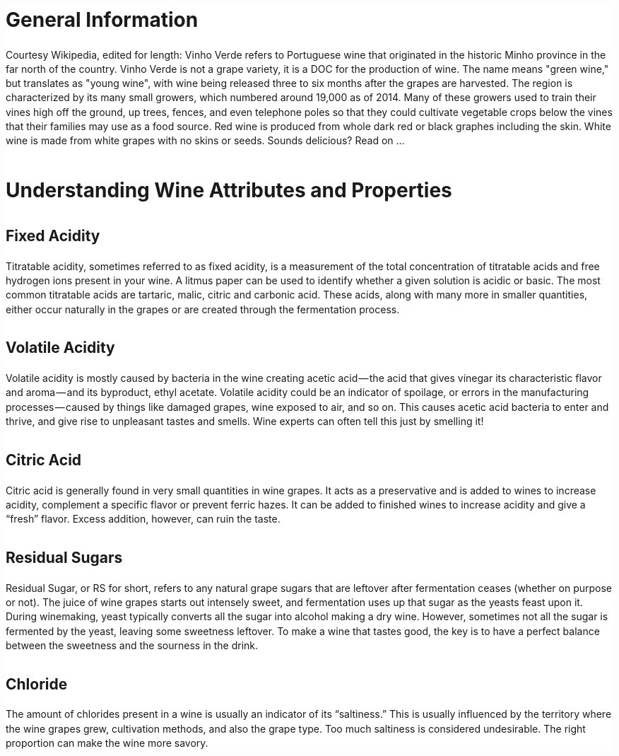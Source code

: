 # General Information
Courtesy Wikipedia, edited for length:  Vinho Verde refers to Portuguese wine that originated in the historic Minho province in the far north of the country. Vinho Verde is not a grape variety, it is a DOC for the production of wine. The name means "green wine," but translates as "young wine", with wine being released three to six months after the grapes are harvested.  The region is characterized by its many small growers, which numbered around 19,000 as of 2014. Many of these growers used to train their vines high off the ground, up trees, fences, and even telephone poles so that they could cultivate vegetable crops below the vines that their families may use as a food source.  Red wine is produced from whole dark red or black graphes including the skin. White wine is made from white grapes with no skins or seeds.  Sounds delicious? Read on ...

# Understanding Wine Attributes and Properties

## Fixed Acidity
Titratable acidity, sometimes referred to as fixed acidity, is a measurement of the total concentration of titratable acids and free hydrogen ions present in your wine. A litmus paper can be used to identify whether a given solution is acidic or basic. The most common titratable acids are tartaric, malic, citric and carbonic acid. These acids, along with many more in smaller quantities, either occur naturally in the grapes or are created through the fermentation process.

## Volatile Acidity
Volatile acidity is mostly caused by bacteria in the wine creating acetic acid — the acid that gives vinegar its characteristic flavor and aroma — and its byproduct, ethyl acetate. Volatile acidity could be an indicator of spoilage, or errors in the manufacturing processes — caused by things like damaged grapes, wine exposed to air, and so on. This causes acetic acid bacteria to enter and thrive, and give rise to unpleasant tastes and smells. Wine experts can often tell this just by smelling it!

## Citric Acid
Citric acid is generally found in very small quantities in wine grapes. It acts as a preservative and is added to wines to increase acidity, complement a specific flavor or prevent ferric hazes. It can be added to finished wines to increase acidity and give a “fresh” flavor. Excess addition, however, can ruin the taste.

## Residual Sugars
Residual Sugar, or RS for short, refers to any natural grape sugars that are leftover after fermentation ceases (whether on purpose or not). The juice of wine grapes starts out intensely sweet, and fermentation uses up that sugar as the yeasts feast upon it. During winemaking, yeast typically converts all the sugar into alcohol making a dry wine. However, sometimes not all the sugar is fermented by the yeast, leaving some sweetness leftover. To make a wine that tastes good, the key is to have a perfect balance between the sweetness and the sourness in the drink.

## Chloride
The amount of chlorides present in a wine is usually an indicator of its “saltiness.” This is usually influenced by the territory where the wine grapes grew, cultivation methods, and also the grape type. Too much saltiness is considered undesirable. The right proportion can make the wine more savory.
